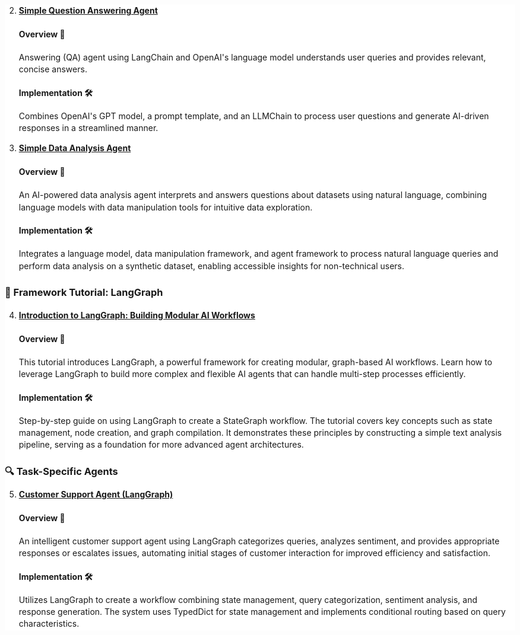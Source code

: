 2. **[Simple Question Answering Agent](https://github.com/NirDiamant/GenAI_Agents/blob/main/all_agents_tutorials/simple_question_answering_agent.ipynb)**
   
   #### Overview 🔎
   Answering (QA) agent using LangChain and OpenAI's language model understands user queries and provides relevant, concise answers.
   #### Implementation 🛠️
   Combines OpenAI's GPT model, a prompt template, and an LLMChain to process user questions and generate AI-driven responses in a streamlined manner.

3. **[Simple Data Analysis Agent](https://github.com/NirDiamant/GenAI_Agents/blob/main/all_agents_tutorials/simple_data_analysis_agent_notebook.ipynb)**
   
   #### Overview 🔎
   An AI-powered data analysis agent interprets and answers questions about datasets using natural language, combining language models with data manipulation tools for intuitive data exploration.
   #### Implementation 🛠️
   Integrates a language model, data manipulation framework, and agent framework to process natural language queries and perform data analysis on a synthetic dataset, enabling accessible insights for non-technical users.



### 🔧 Framework Tutorial: LangGraph

4. **[Introduction to LangGraph: Building Modular AI Workflows](https://github.com/NirDiamant/GenAI_Agents/blob/main/all_agents_tutorials/langgraph-tutorial.ipynb)**
   
   #### Overview 🔎
   This tutorial introduces LangGraph, a powerful framework for creating modular, graph-based AI workflows. Learn how to leverage LangGraph to build more complex and flexible AI agents that can handle multi-step processes efficiently.

   #### Implementation 🛠️
   Step-by-step guide on using LangGraph to create a StateGraph workflow. The tutorial covers key concepts such as state management, node creation, and graph compilation. It demonstrates these principles by constructing a simple text analysis pipeline, serving as a foundation for more advanced agent architectures.


### 🔍 Task-Specific Agents

5. **[Customer Support Agent (LangGraph)](https://github.com/NirDiamant/GenAI_Agents/blob/main/all_agents_tutorials/customer_support_agent_langgraph.ipynb)**
   
    #### Overview 🔎
    An intelligent customer support agent using LangGraph categorizes queries, analyzes sentiment, and provides appropriate responses or escalates issues, automating initial stages of customer interaction for improved efficiency and satisfaction.

    #### Implementation 🛠️
    Utilizes LangGraph to create a workflow combining state management, query categorization, sentiment analysis, and response generation. The system uses TypedDict for state management and implements conditional routing based on query characteristics.
